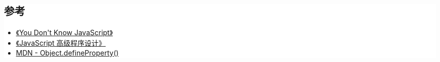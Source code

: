 













## 参考

* [《You Don't Know JavaScript》](https://book.douban.com/subject/25883834/)
* [《JavaScript 高级程序设计》](https://book.douban.com/subject/10546125/)
* [MDN - Object.defineProperty()](https://developer.mozilla.org/zh-CN/docs/Web/JavaScript/Reference/Global_Objects/Object/defineProperty)

